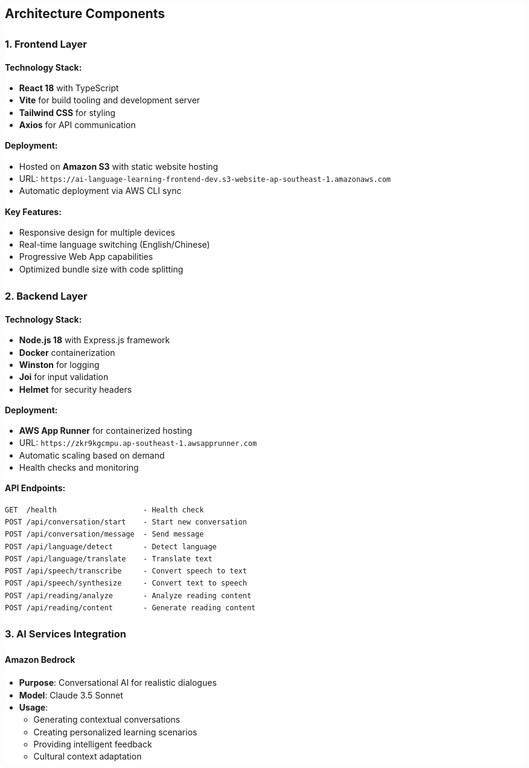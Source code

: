 ## Architecture Components

### 1. Frontend Layer

**Technology Stack:**
- **React 18** with TypeScript
- **Vite** for build tooling and development server
- **Tailwind CSS** for styling
- **Axios** for API communication

**Deployment:**
- Hosted on **Amazon S3** with static website hosting
- URL: `https://ai-language-learning-frontend-dev.s3-website-ap-southeast-1.amazonaws.com`
- Automatic deployment via AWS CLI sync

**Key Features:**
- Responsive design for multiple devices
- Real-time language switching (English/Chinese)
- Progressive Web App capabilities
- Optimized bundle size with code splitting

### 2. Backend Layer

**Technology Stack:**
- **Node.js 18** with Express.js framework
- **Docker** containerization
- **Winston** for logging
- **Joi** for input validation
- **Helmet** for security headers

**Deployment:**
- **AWS App Runner** for containerized hosting
- URL: `https://zkr9kgcmpu.ap-southeast-1.awsapprunner.com`
- Automatic scaling based on demand
- Health checks and monitoring

**API Endpoints:**
```
GET  /health                    - Health check
POST /api/conversation/start    - Start new conversation
POST /api/conversation/message  - Send message
POST /api/language/detect       - Detect language
POST /api/language/translate    - Translate text
POST /api/speech/transcribe     - Convert speech to text
POST /api/speech/synthesize     - Convert text to speech
POST /api/reading/analyze       - Analyze reading content
POST /api/reading/content       - Generate reading content
```

### 3. AI Services Integration

#### Amazon Bedrock
- **Purpose**: Conversational AI for realistic dialogues
- **Model**: Claude 3.5 Sonnet
- **Usage**: 
  - Generating contextual conversations
  - Creating personalized learning scenarios
  - Providing intelligent feedback
  - Cultural context adaptation
